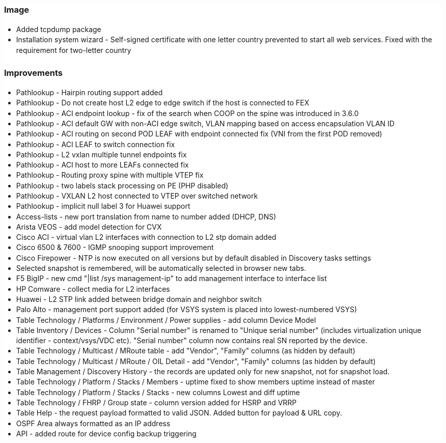 ### Image

- Added tcpdump package
- Installation system wizard - Self-signed certificate with one letter
  country prevented to start all web services. Fixed with the
  requirement for two-letter country

### Improvements

- Pathlookup - Hairpin routing support added
- Pathlookup - Do not create host L2 edge to edge switch if the host
  is connected to FEX
- Pathlookup - ACI endpoint lookup - fix of the search when COOP on
  the spine was introduced in 3.6.0
- Pathlookup - ACI default GW with non-ACI edge switch, VLAN mapping
  based on access encapsulation VLAN ID
- Pathlookup - ACI routing on second POD LEAF with endpoint connected
  fix (VNI from the first POD removed)
- Pathlookup - ACI LEAF to switch connection fix
- Pathlookup - L2 vxlan multiple tunnel endpoints fix
- Pathlookup - ACI host to more LEAFs connected fix
- Pathlookup - Routing proxy spine with multiple VTEP fix
- Pathlookup - two labels stack processing on PE (PHP disabled)
- Pathlookup - VXLAN L2 host connected to VTEP over switched network
- Pathlookup - implicit null label 3 for Huawei support
- Access-lists - new port translation from name to number added (DHCP,
  DNS)
- Arista VEOS - add model detection for CVX
- Cisco ACI - virtual vlan L2 interfaces with connection to L2 stp
  domain added
- Cisco 6500 & 7600 - IGMP snooping support improvement
- Cisco Firepower - NTP is now executed on all versions but by default
  disabled in Discovery tasks settings
- Selected snapshot is remembered, will be automatically selected in
  browser new tabs.
- F5 BigIP - new cmd "\|list /sys management-ip" to add management
  interface to interface list
- HP Comware - collect media for L2 interfaces
- Huawei - L2 STP link added between bridge domain and neighbor switch
- Palo Alto - management port support added (for VSYS system is placed
  into lowest-numbered VSYS)
- Table Technology / Platforms / Environment / Power supplies - add
  column Device Model
- Table Inventory / Devices - Column "Serial number" is renamed to
  "Unique serial number" (includes virtualization unique identifier -
  context/vsys/VDC etc). "Serial number" column now contains real SN
  reported by the device.
- Table Technology / Multicast / MRoute table - add "Vendor", "Family"
  columns (as hidden by default)
- Table Technology / Multicast / MRoute / OIL Detail - add "Vendor",
  "Family" columns (as hidden by default)
- Table Management / Discovery History - the records are updated only
  for new snapshot, not for snapshot load.
- Table Technology / Platform / Stacks / Members - uptime fixed to
  show members uptime instead of master
- Table Technology / Platform / Stacks / Stacks - new columns Lowest
  and diff uptime
- Table Technology / FHRP / Group state - column version added for
  HSRP and VRRP
- Table Help - the request payload formatted to valid JSON. Added
  button for payload & URL copy.
- OSPF Area always formatted as an IP address
- API - added route for device config backup triggering